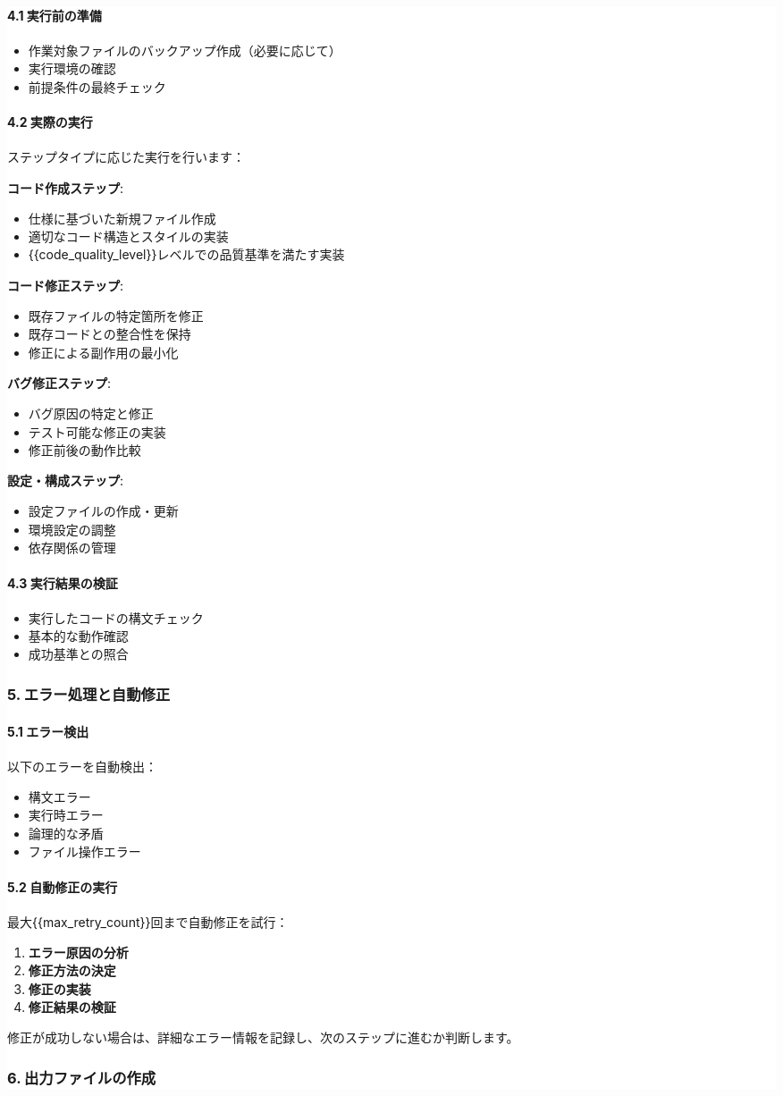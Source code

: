 #### 4.1 実行前の準備
- 作業対象ファイルのバックアップ作成（必要に応じて）
- 実行環境の確認
- 前提条件の最終チェック

#### 4.2 実際の実行
ステップタイプに応じた実行を行います：

**コード作成ステップ**:
- 仕様に基づいた新規ファイル作成
- 適切なコード構造とスタイルの実装
- {{code_quality_level}}レベルでの品質基準を満たす実装

**コード修正ステップ**:
- 既存ファイルの特定箇所を修正
- 既存コードとの整合性を保持
- 修正による副作用の最小化

**バグ修正ステップ**:
- バグ原因の特定と修正
- テスト可能な修正の実装
- 修正前後の動作比較

**設定・構成ステップ**:
- 設定ファイルの作成・更新
- 環境設定の調整
- 依存関係の管理

#### 4.3 実行結果の検証
- 実行したコードの構文チェック
- 基本的な動作確認
- 成功基準との照合

### 5. エラー処理と自動修正

#### 5.1 エラー検出
以下のエラーを自動検出：
- 構文エラー
- 実行時エラー
- 論理的な矛盾
- ファイル操作エラー

#### 5.2 自動修正の実行
最大{{max_retry_count}}回まで自動修正を試行：

1. **エラー原因の分析**
2. **修正方法の決定**
3. **修正の実装**
4. **修正結果の検証**

修正が成功しない場合は、詳細なエラー情報を記録し、次のステップに進むか判断します。

### 6. 出力ファイルの作成

